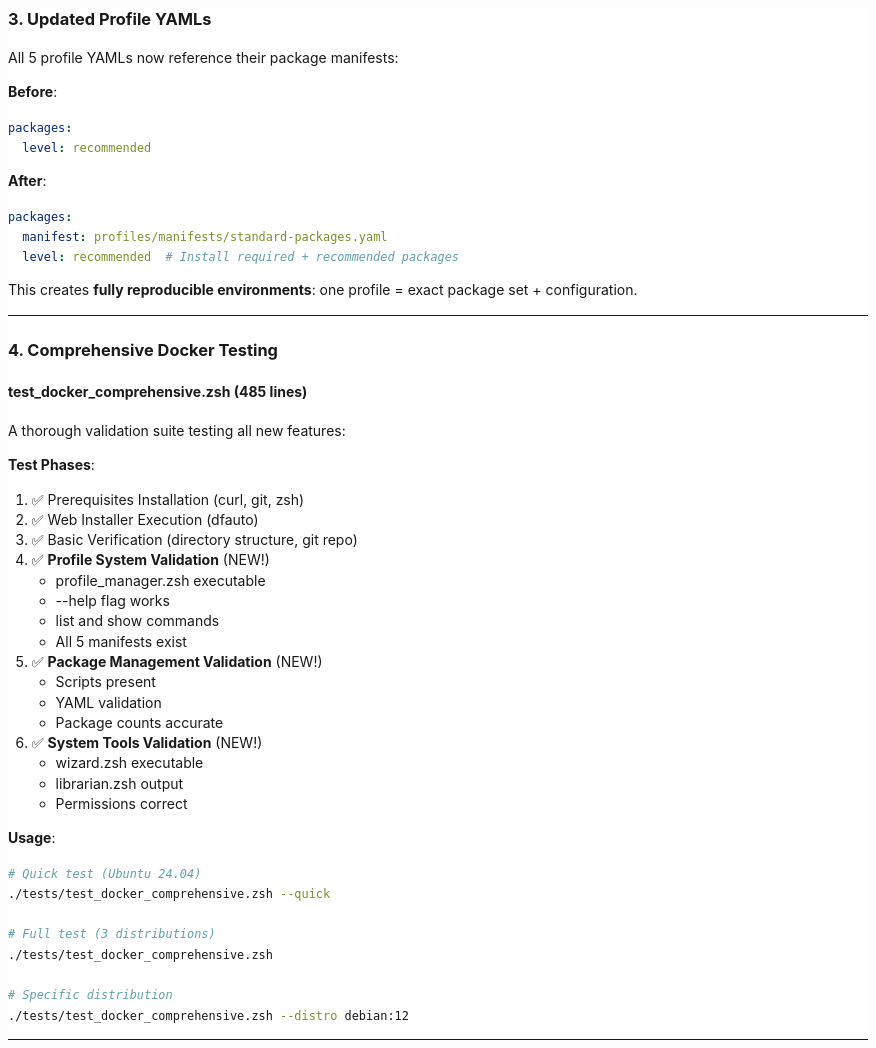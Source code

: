 
### 3. Updated Profile YAMLs

All 5 profile YAMLs now reference their package manifests:

**Before**:
```yaml
packages:
  level: recommended
```

**After**:
```yaml
packages:
  manifest: profiles/manifests/standard-packages.yaml
  level: recommended  # Install required + recommended packages
```

This creates **fully reproducible environments**: one profile = exact package set + configuration.

---

### 4. Comprehensive Docker Testing

#### **test_docker_comprehensive.zsh** (485 lines)

A thorough validation suite testing all new features:

**Test Phases**:
1. ✅ Prerequisites Installation (curl, git, zsh)
2. ✅ Web Installer Execution (dfauto)
3. ✅ Basic Verification (directory structure, git repo)
4. ✅ **Profile System Validation** (NEW!)
   - profile_manager.zsh executable
   - --help flag works
   - list and show commands
   - All 5 manifests exist
5. ✅ **Package Management Validation** (NEW!)
   - Scripts present
   - YAML validation
   - Package counts accurate
6. ✅ **System Tools Validation** (NEW!)
   - wizard.zsh executable
   - librarian.zsh output
   - Permissions correct

**Usage**:
```bash
# Quick test (Ubuntu 24.04)
./tests/test_docker_comprehensive.zsh --quick

# Full test (3 distributions)
./tests/test_docker_comprehensive.zsh

# Specific distribution
./tests/test_docker_comprehensive.zsh --distro debian:12
```

---